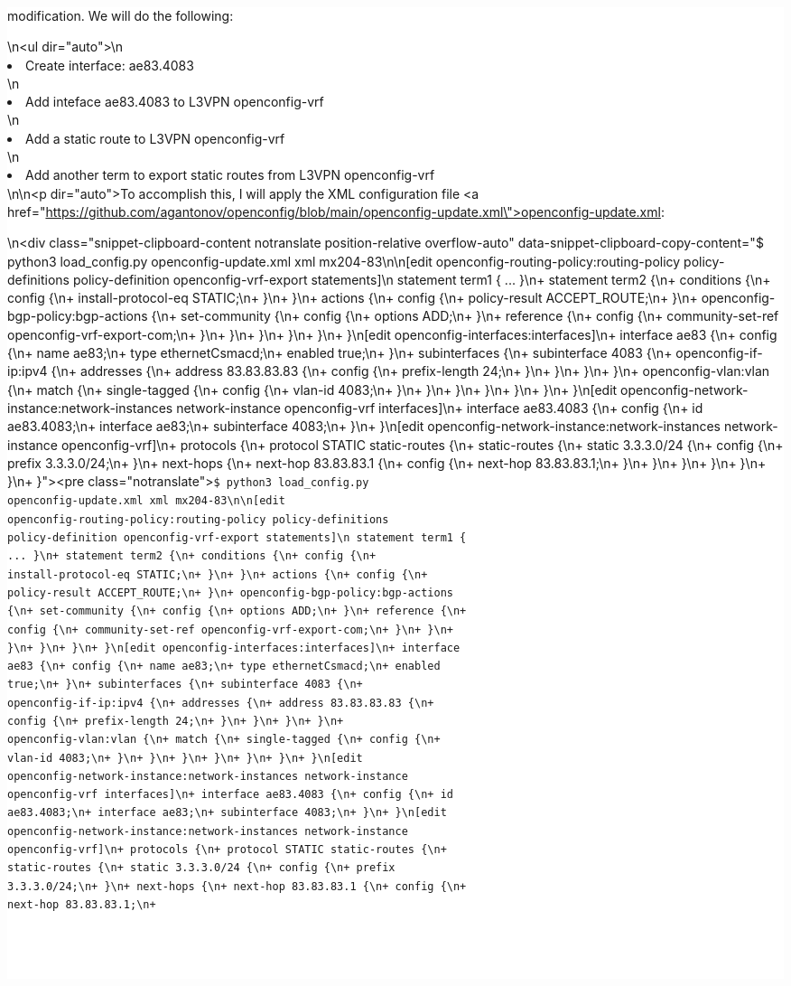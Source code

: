 modification. We will do the following:</p>\n<ul dir=\"auto\">\n<li>Create interface: ae83.4083</li>\n<li>Add inteface ae83.4083 to L3VPN openconfig-vrf</li>\n<li>Add a static route to L3VPN openconfig-vrf</li>\n<li>Add another term to export static routes from L3VPN openconfig-vrf</li>\n</ul>\n<p dir=\"auto\">To accomplish this, I will apply the XML configuration file <a href=\"https://github.com/agantonov/openconfig/blob/main/openconfig-update.xml\">openconfig-update.xml</a>:</p>\n<div class=\"snippet-clipboard-content notranslate position-relative overflow-auto\" data-snippet-clipboard-copy-content=\"$ python3 load_config.py openconfig-update.xml xml mx204-83\n\n[edit openconfig-routing-policy:routing-policy policy-definitions policy-definition openconfig-vrf-export statements]\n       statement term1 { ... }\n+      statement term2 {\n+          conditions {\n+              config {\n+                  install-protocol-eq STATIC;\n+              }\n+          }\n+          actions {\n+              config {\n+                  policy-result ACCEPT_ROUTE;\n+              }\n+              openconfig-bgp-policy:bgp-actions {\n+                  set-community {\n+                      config {\n+                          options ADD;\n+                      }\n+                      reference {\n+                          config {\n+                              community-set-ref openconfig-vrf-export-com;\n+                          }\n+                      }\n+                  }\n+              }\n+          }\n+      }\n[edit openconfig-interfaces:interfaces]\n+   interface ae83 {\n+       config {\n+           name ae83;\n+           type ethernetCsmacd;\n+           enabled true;\n+       }\n+       subinterfaces {\n+           subinterface 4083 {\n+               openconfig-if-ip:ipv4 {\n+                   addresses {\n+                       address 83.83.83.83 {\n+                           config {\n+                               prefix-length 24;\n+                           }\n+                       }\n+                   }\n+               }\n+               openconfig-vlan:vlan {\n+                   match {\n+                       single-tagged {\n+                           config {\n+                               vlan-id 4083;\n+                           }\n+                       }\n+                   }\n+               }\n+           }\n+       }\n+   }\n[edit openconfig-network-instance:network-instances network-instance openconfig-vrf interfaces]\n+     interface ae83.4083 {\n+         config {\n+             id ae83.4083;\n+             interface ae83;\n+             subinterface 4083;\n+         }\n+     }\n[edit openconfig-network-instance:network-instances network-instance openconfig-vrf]\n+    protocols {\n+        protocol STATIC static-routes {\n+            static-routes {\n+                static 3.3.3.0/24 {\n+                    config {\n+                        prefix 3.3.3.0/24;\n+                    }\n+                    next-hops {\n+                        next-hop 83.83.83.1 {\n+                            config {\n+                                next-hop 83.83.83.1;\n+                            }\n+                        }\n+                    }\n+                }\n+            }\n+        }\n+    }\"><pre class=\"notranslate\"><code>$ python3 load_config.py openconfig-update.xml xml mx204-83\n\n[edit openconfig-routing-policy:routing-policy policy-definitions policy-definition openconfig-vrf-export statements]\n       statement term1 { ... }\n+      statement term2 {\n+          conditions {\n+              config {\n+                  install-protocol-eq STATIC;\n+              }\n+          }\n+          actions {\n+              config {\n+                  policy-result ACCEPT_ROUTE;\n+              }\n+              openconfig-bgp-policy:bgp-actions {\n+                  set-community {\n+                      config {\n+                          options ADD;\n+                      }\n+                      reference {\n+                          config {\n+                              community-set-ref openconfig-vrf-export-com;\n+                          }\n+                      }\n+                  }\n+              }\n+          }\n+      }\n[edit openconfig-interfaces:interfaces]\n+   interface ae83 {\n+       config {\n+           name ae83;\n+           type ethernetCsmacd;\n+           enabled true;\n+       }\n+       subinterfaces {\n+           subinterface 4083 {\n+               openconfig-if-ip:ipv4 {\n+                   addresses {\n+                       address 83.83.83.83 {\n+                           config {\n+                               prefix-length 24;\n+                           }\n+                       }\n+                   }\n+               }\n+               openconfig-vlan:vlan {\n+                   match {\n+                       single-tagged {\n+                           config {\n+                               vlan-id 4083;\n+                           }\n+                       }\n+                   }\n+               }\n+           }\n+       }\n+   }\n[edit openconfig-network-instance:network-instances network-instance openconfig-vrf interfaces]\n+     interface ae83.4083 {\n+         config {\n+             id ae83.4083;\n+             interface ae83;\n+             subinterface 4083;\n+         }\n+     }\n[edit openconfig-network-instance:network-instances network-instance openconfig-vrf]\n+    protocols {\n+        protocol STATIC static-routes {\n+            static-routes {\n+                static 3.3.3.0/24 {\n+                    config {\n+                        prefix 3.3.3.0/24;\n+                    }\n+                    next-hops {\n+                        next-hop 83.83.83.1 {\n+                            config {\n+                                next-hop 83.83.83.1;\n+